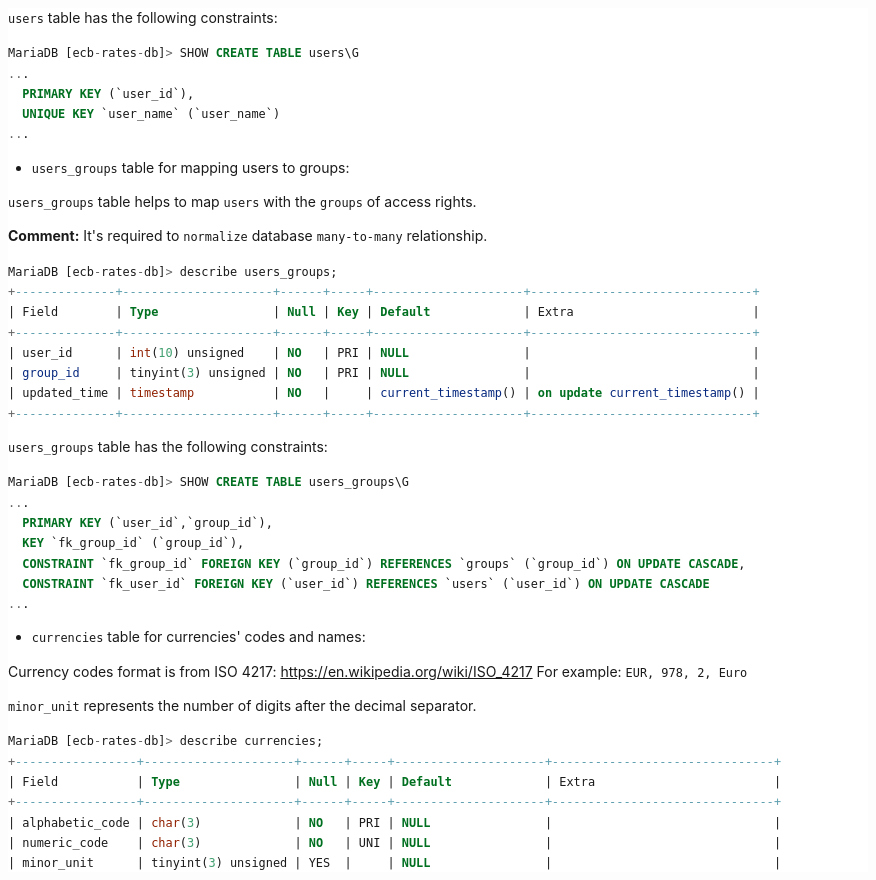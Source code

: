 `users` table has the following constraints:
```SQL
MariaDB [ecb-rates-db]> SHOW CREATE TABLE users\G
...
  PRIMARY KEY (`user_id`),
  UNIQUE KEY `user_name` (`user_name`)
...

```


- `users_groups` table for mapping users to groups:

`users_groups` table helps to map `users` with the `groups` of access rights.

**Comment:** It's required to `normalize` database `many-to-many` relationship.

```SQL
MariaDB [ecb-rates-db]> describe users_groups;
+--------------+---------------------+------+-----+---------------------+-------------------------------+
| Field        | Type                | Null | Key | Default             | Extra                         |
+--------------+---------------------+------+-----+---------------------+-------------------------------+
| user_id      | int(10) unsigned    | NO   | PRI | NULL                |                               |
| group_id     | tinyint(3) unsigned | NO   | PRI | NULL                |                               |
| updated_time | timestamp           | NO   |     | current_timestamp() | on update current_timestamp() |
+--------------+---------------------+------+-----+---------------------+-------------------------------+
```

`users_groups` table has the following constraints:
```SQL
MariaDB [ecb-rates-db]> SHOW CREATE TABLE users_groups\G
...
  PRIMARY KEY (`user_id`,`group_id`),
  KEY `fk_group_id` (`group_id`),
  CONSTRAINT `fk_group_id` FOREIGN KEY (`group_id`) REFERENCES `groups` (`group_id`) ON UPDATE CASCADE,
  CONSTRAINT `fk_user_id` FOREIGN KEY (`user_id`) REFERENCES `users` (`user_id`) ON UPDATE CASCADE
...

```


- `currencies` table for currencies' codes and names:

Currency codes format is from ISO 4217: https://en.wikipedia.org/wiki/ISO_4217
For example: `EUR, 978, 2, Euro`

`minor_unit` represents the number of digits after the decimal separator.

```SQL
MariaDB [ecb-rates-db]> describe currencies;
+-----------------+---------------------+------+-----+---------------------+-------------------------------+
| Field           | Type                | Null | Key | Default             | Extra                         |
+-----------------+---------------------+------+-----+---------------------+-------------------------------+
| alphabetic_code | char(3)             | NO   | PRI | NULL                |                               |
| numeric_code    | char(3)             | NO   | UNI | NULL                |                               |
| minor_unit      | tinyint(3) unsigned | YES  |     | NULL                |                               |
```